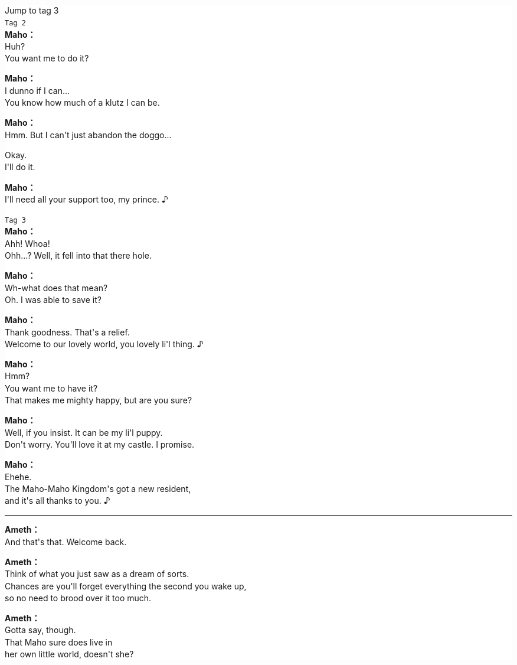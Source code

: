 Jump to tag 3  
`Tag 2`  
**Maho：**  
Huh?  
You want me to do it?  
  
**Maho：**  
I dunno if I can...  
You know how much of a klutz I can be.  
  
**Maho：**  
Hmm. But I can't just abandon the doggo...  
  
Okay.  
I'll do it.  
  
**Maho：**  
I'll need all your support too, my prince. ♪  
  
`Tag 3`  
**Maho：**  
Ahh! Whoa!  
Ohh...? Well, it fell into that there hole.  
  
**Maho：**  
Wh-what does that mean?  
Oh. I was able to save it?  
  
**Maho：**  
Thank goodness. That's a relief.  
Welcome to our lovely world, you lovely li'l thing. ♪  
  
**Maho：**  
Hmm?  
You want me to have it?  
That makes me mighty happy, but are you sure?  
  
**Maho：**  
Well, if you insist. It can be my li'l puppy.  
Don't worry. You'll love it at my castle. I promise.  
  
**Maho：**  
Ehehe.  
The Maho-Maho Kingdom's got a new resident,  
and it's all thanks to you. ♪  
  

---  
  
**Ameth：**  
And that's that. Welcome back.  
  
**Ameth：**  
Think of what you just saw as a dream of sorts.  
Chances are you'll forget everything the second you wake up,  
so no need to brood over it too much.  
  
**Ameth：**  
Gotta say, though.  
That Maho sure does live in  
her own little world, doesn't she?  
  